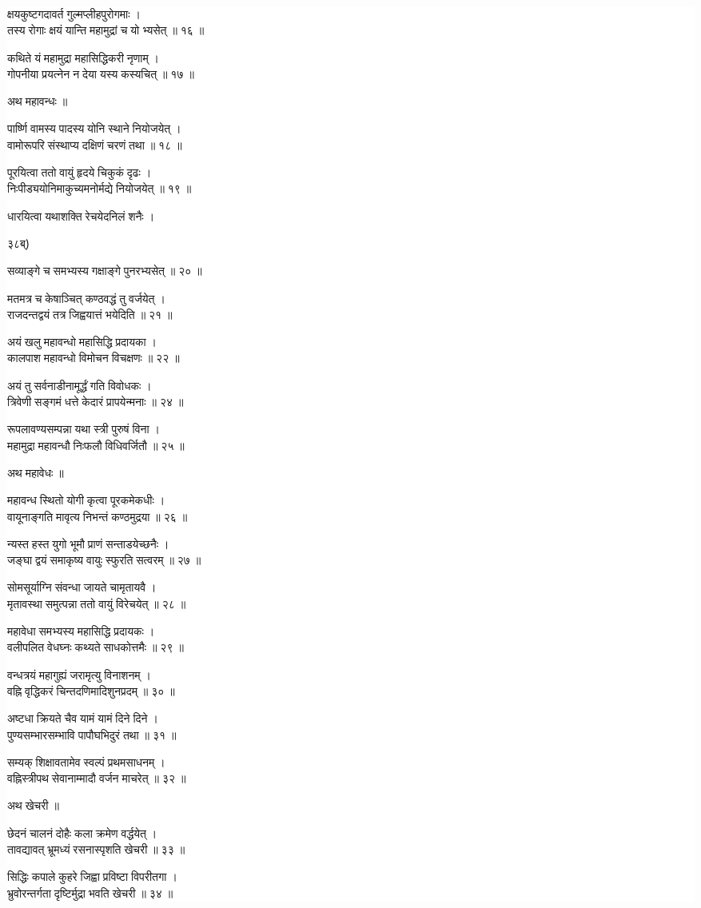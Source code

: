 क्षयकुष्टगदावर्त गुल्मप्लीहपुरोगमाः ।  
तस्य रोगाः क्षयं यान्ति महामुद्रां च यो भ्यसेत् ॥ १६ ॥  
  
कथिते यं महामुद्रा महासिद्धिकरी नृणाम् ।  
गोपनीया प्रयत्नेन न देया यस्य कस्यचित् ॥ १७ ॥  
  
अथ महावन्धः ॥  
  
पार्ष्णि वामस्य पादस्य योनि स्थाने नियोजयेत् ।  
वामोरूपरि संस्थाप्य दक्षिणं चरणं तथा ॥ १८ ॥  
  
पूरयित्वा ततो वायुं हृदये चिकुकं दृढः ।  
निःपीड्ययोनिमाकुच्यमनोर्मद्ये नियोजयेत् ॥ १९ ॥  
  
धारयित्वा यथाशक्ति रेचयेदनिलं शनैः ।  
  
३८ब्)  
  
सव्याङ्गे च समभ्यस्य गक्षाङ्गे पुनरभ्यसेत् ॥ २० ॥  
  
मतमत्र च केषाञ्चित् कण्ठवद्धं तु वर्जयेत् ।  
राजदन्तद्वयं तत्र जिह्वयात्तं भयेदिति ॥ २१ ॥  
  
अयं खलु महावन्धो महासिद्धि प्रदायका ।  
कालपाश महावन्धो विमोचन विचक्षणः ॥ २२ ॥  
  
अयं तु सर्वनाडीनामूर्द्धं गति विवोधकः ।  
त्रिवेणी सङ्गमं धत्ते केदारं प्रापयेन्मनाः ॥ २४ ॥  
  
रूपलावण्यसम्पन्ना यथा स्त्री पुरुषं विना ।  
महामुद्रा महावन्धौ निःफलौ विधिवर्जितौ ॥ २५ ॥  
  
अथ महावेधः ॥  
  
महावन्ध स्थितो योगी कृत्वा पूरकमेकधीः ।  
वायूनाङ्गति मावृत्य निभन्तं कण्ठमुद्रया ॥ २६ ॥  
  
न्यस्त हस्त युगो भूमौ प्राणं सन्ताडयेच्छनैः ।  
जङ्घा द्वयं समाकृष्य वायुः स्फुरति सत्वरम् ॥ २७ ॥  
  
सोमसूर्याग्नि संवन्धा जायते चामृतायवै ।  
मृतावस्था समुत्पन्ना ततो वायुं विरेचयेत् ॥ २८ ॥  
  
महावेधा समभ्यस्य महासिद्धि प्रदायकः ।  
वलीपलित वेधघ्नः कथ्यते साधकोत्तमैः ॥ २९ ॥  
  
वन्धत्रयं महागुह्यं जरामृत्यु विनाशनम् ।  
वह्नि वृद्धिकरं चिन्तदणिमादिशुनप्रदम् ॥ ३० ॥  
  
अष्टधा क्रियते चैव यामं यामं दिने दिने ।  
पुण्यसम्भारसम्भावि पापौघभिदुरं तथा ॥ ३१ ॥  
  
सम्यक् शिक्षावतामेव स्वल्पं प्रथमसाधनम् ।  
वह्निस्त्रीपथ सेवानाम्मादौ वर्जन माचरेत् ॥ ३२ ॥  
  
अथ खेचरी ॥   
  
छेदनं चालनं दोहैः कला क्रमेण वर्द्धयेत् ।   
तावद्यावत् भ्रूमध्यं रसनास्पृशति खेचरी ॥ ३३ ॥  
  
सिद्धिः कपाले कुहरे जिह्वा प्रविष्टा विपरीतगा ।  
भ्रुवोरन्तर्गता दृष्टिर्मुद्रा भवति खेचरी ॥ ३४ ॥  
  